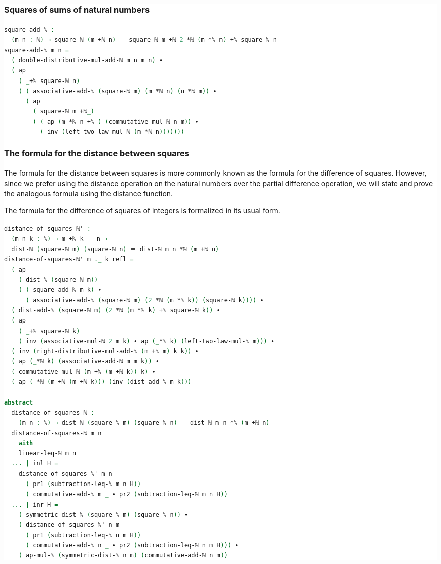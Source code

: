 ### Squares of sums of natural numbers

```agda
square-add-ℕ :
  (m n : ℕ) → square-ℕ (m +ℕ n) ＝ square-ℕ m +ℕ 2 *ℕ (m *ℕ n) +ℕ square-ℕ n
square-add-ℕ m n =
  ( double-distributive-mul-add-ℕ m n m n) ∙
  ( ap
    ( _+ℕ square-ℕ n)
    ( ( associative-add-ℕ (square-ℕ m) (m *ℕ n) (n *ℕ m)) ∙
      ( ap
        ( square-ℕ m +ℕ_)
        ( ( ap (m *ℕ n +ℕ_) (commutative-mul-ℕ n m)) ∙
          ( inv (left-two-law-mul-ℕ (m *ℕ n)))))))
```

### The formula for the distance between squares

The formula for the distance between squares is more commonly known as the formula for the difference of squares. However, since we prefer using the distance operation on the natural numbers over the partial difference operation, we will state and prove the analogous formula using the distance function.

The formula for the difference of squares of integers is formalized in its usual form.

```agda
distance-of-squares-ℕ' :
  (m n k : ℕ) → m +ℕ k ＝ n →
  dist-ℕ (square-ℕ m) (square-ℕ n) ＝ dist-ℕ m n *ℕ (m +ℕ n)
distance-of-squares-ℕ' m ._ k refl =
  ( ap
    ( dist-ℕ (square-ℕ m))
    ( ( square-add-ℕ m k) ∙
      ( associative-add-ℕ (square-ℕ m) (2 *ℕ (m *ℕ k)) (square-ℕ k)))) ∙
  ( dist-add-ℕ (square-ℕ m) (2 *ℕ (m *ℕ k) +ℕ square-ℕ k)) ∙
  ( ap
    ( _+ℕ square-ℕ k)
    ( inv (associative-mul-ℕ 2 m k) ∙ ap (_*ℕ k) (left-two-law-mul-ℕ m))) ∙
  ( inv (right-distributive-mul-add-ℕ (m +ℕ m) k k)) ∙
  ( ap (_*ℕ k) (associative-add-ℕ m m k)) ∙
  ( commutative-mul-ℕ (m +ℕ (m +ℕ k)) k) ∙
  ( ap (_*ℕ (m +ℕ (m +ℕ k))) (inv (dist-add-ℕ m k)))

abstract
  distance-of-squares-ℕ :
    (m n : ℕ) → dist-ℕ (square-ℕ m) (square-ℕ n) ＝ dist-ℕ m n *ℕ (m +ℕ n)
  distance-of-squares-ℕ m n
    with
    linear-leq-ℕ m n
  ... | inl H =
    distance-of-squares-ℕ' m n
      ( pr1 (subtraction-leq-ℕ m n H))
      ( commutative-add-ℕ m _ ∙ pr2 (subtraction-leq-ℕ m n H))
  ... | inr H =
    ( symmetric-dist-ℕ (square-ℕ m) (square-ℕ n)) ∙
    ( distance-of-squares-ℕ' n m
      ( pr1 (subtraction-leq-ℕ n m H))
      ( commutative-add-ℕ n _ ∙ pr2 (subtraction-leq-ℕ n m H))) ∙
    ( ap-mul-ℕ (symmetric-dist-ℕ n m) (commutative-add-ℕ n m))
```
